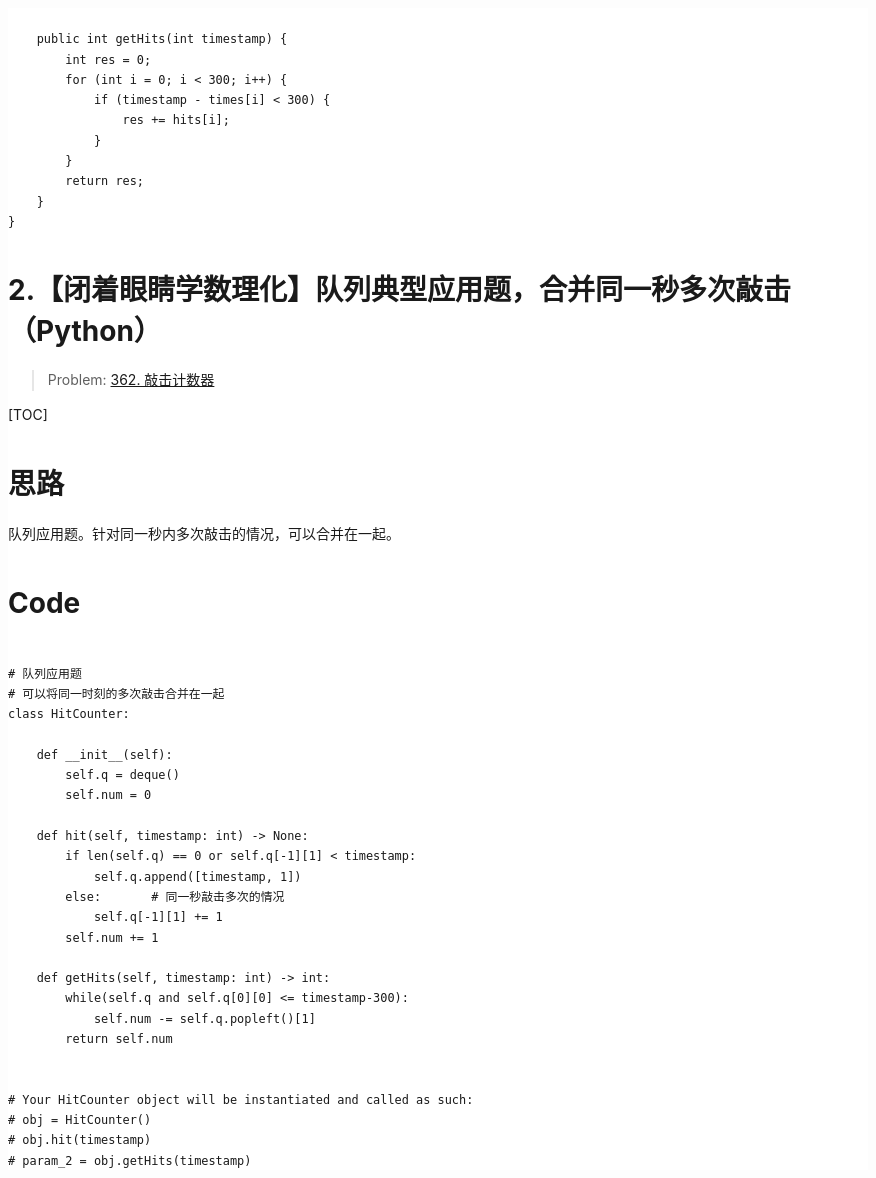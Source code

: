 ```
    
    public int getHits(int timestamp) {
        int res = 0;
        for (int i = 0; i < 300; i++) {
            if (timestamp - times[i] < 300) {
                res += hits[i];
            }
        }
        return res;
    }
}
```

# 2.【闭着眼睛学数理化】队列典型应用题，合并同一秒多次敲击（Python）
> Problem: [362. 敲击计数器](https://leetcode.cn/problems/design-hit-counter/description/)

[TOC]

# 思路
队列应用题。针对同一秒内多次敲击的情况，可以合并在一起。

# Code
```Python3 []

# 队列应用题
# 可以将同一时刻的多次敲击合并在一起
class HitCounter:

    def __init__(self):
        self.q = deque()
        self.num = 0

    def hit(self, timestamp: int) -> None:
        if len(self.q) == 0 or self.q[-1][1] < timestamp:
            self.q.append([timestamp, 1])
        else:       # 同一秒敲击多次的情况
            self.q[-1][1] += 1
        self.num += 1

    def getHits(self, timestamp: int) -> int:
        while(self.q and self.q[0][0] <= timestamp-300):
            self.num -= self.q.popleft()[1]
        return self.num


# Your HitCounter object will be instantiated and called as such:
# obj = HitCounter()
# obj.hit(timestamp)
# param_2 = obj.getHits(timestamp)
```
